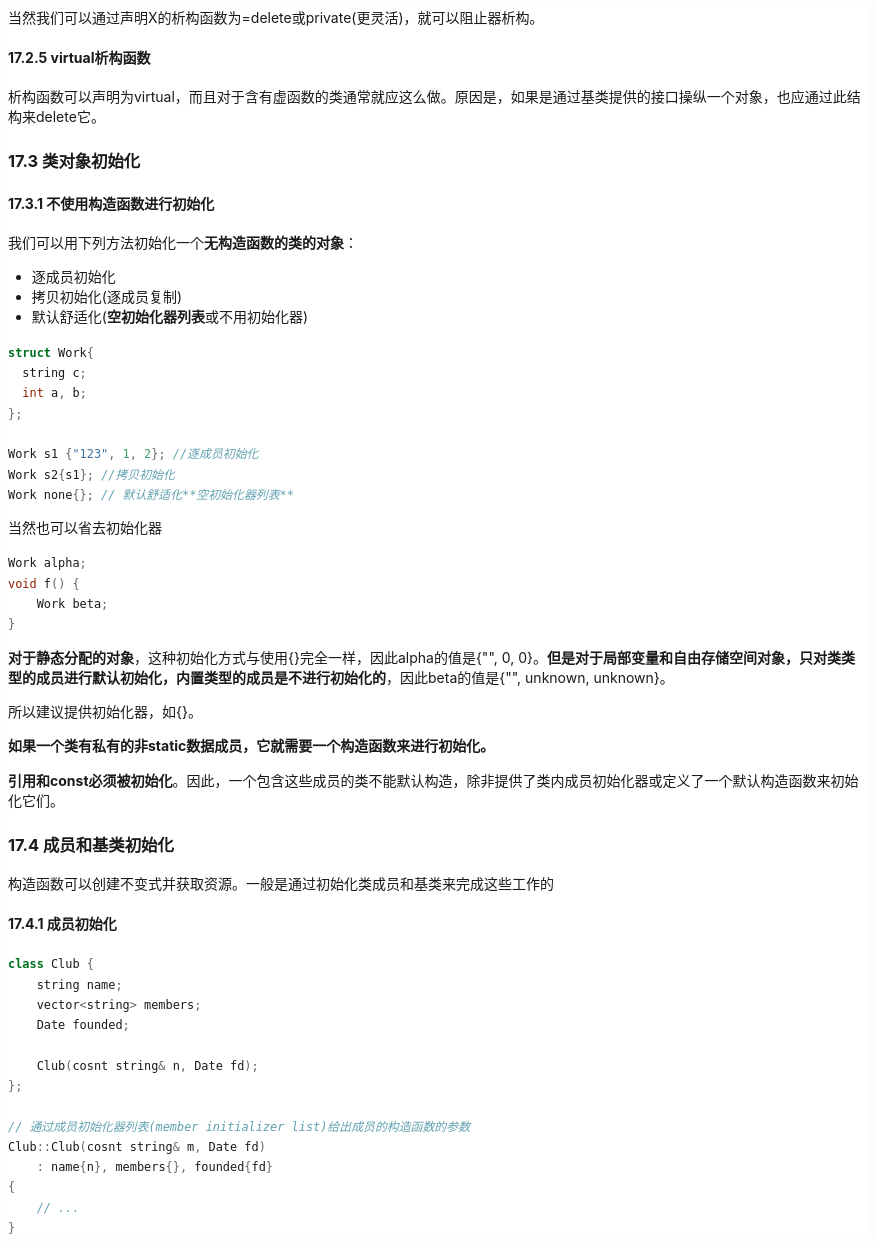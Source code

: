 当然我们可以通过声明X的析构函数为=delete或private(更灵活)，就可以阻止器析构。



#### 17.2.5 virtual析构函数

析构函数可以声明为virtual，而且对于含有虚函数的类通常就应这么做。原因是，如果是通过基类提供的接口操纵一个对象，也应通过此结构来delete它。

### 17.3 类对象初始化

#### 17.3.1 不使用构造函数进行初始化

我们可以用下列方法初始化一个**无构造函数的类的对象**：

* 逐成员初始化
* 拷贝初始化(逐成员复制)
* 默认舒适化(**空初始化器列表**或不用初始化器)

```c++
struct Work{
  string c;
  int a, b;  
};

Work s1 {"123", 1, 2}; //逐成员初始化
Work s2{s1}; //拷贝初始化
Work none{}; // 默认舒适化**空初始化器列表**
```

当然也可以省去初始化器

```c++
Work alpha;
void f() {
    Work beta;
}
```

**对于静态分配的对象**，这种初始化方式与使用{}完全一样，因此alpha的值是{"", 0, 0}。**但是对于局部变量和自由存储空间对象，只对类类型的成员进行默认初始化，内置类型的成员是不进行初始化的**，因此beta的值是{"", unknown, unknown}。

所以建议提供初始化器，如{}。

**如果一个类有私有的非static数据成员，它就需要一个构造函数来进行初始化。**

**引用和const必须被初始化**。因此，一个包含这些成员的类不能默认构造，除非提供了类内成员初始化器或定义了一个默认构造函数来初始化它们。

### 17.4 成员和基类初始化

构造函数可以创建不变式并获取资源。一般是通过初始化类成员和基类来完成这些工作的

#### 17.4.1 成员初始化

```c++
class Club {
  	string name;
    vector<string> members;
    Date founded;
    
    Club(cosnt string& n, Date fd);
};

// 通过成员初始化器列表(member initializer list)给出成员的构造函数的参数
Club::Club(cosnt string& m, Date fd)
    : name{n}, members{}, founded{fd}
{
    // ...
}
```

